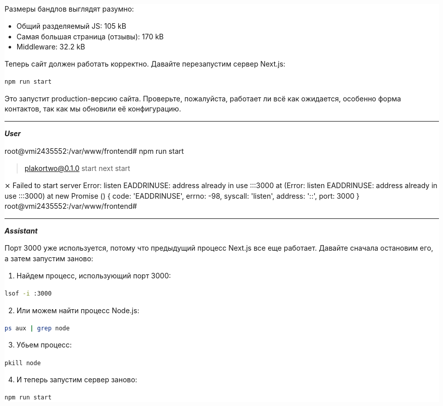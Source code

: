 Размеры бандлов выглядят разумно:
- Общий разделяемый JS: 105 kB
- Самая большая страница (отзывы): 170 kB
- Middleware: 32.2 kB

Теперь сайт должен работать корректно. Давайте перезапустим сервер Next.js:

```bash
npm run start
```

Это запустит production-версию сайта. Проверьте, пожалуйста, работает ли всё как ожидается, особенно форма контактов, так как мы обновили её конфигурацию.

---

_**User**_

root@vmi2435552:/var/www/frontend# npm run start

> plakortwo@0.1.0 start
> next start

 ⨯ Failed to start server
Error: listen EADDRINUSE: address already in use :::3000
    at <unknown> (Error: listen EADDRINUSE: address already in use :::3000)
    at new Promise (<anonymous>) {
  code: 'EADDRINUSE',
  errno: -98,
  syscall: 'listen',
  address: '::',
  port: 3000
}
root@vmi2435552:/var/www/frontend# 

---

_**Assistant**_

Порт 3000 уже используется, потому что предыдущий процесс Next.js все еще работает. Давайте сначала остановим его, а затем запустим заново:

1. Найдем процесс, использующий порт 3000:
```bash
lsof -i :3000
```

2. Или можем найти процесс Node.js:
```bash
ps aux | grep node
```

3. Убьем процесс:
```bash
pkill node
```

4. И теперь запустим сервер заново:
```bash
npm run start
```

